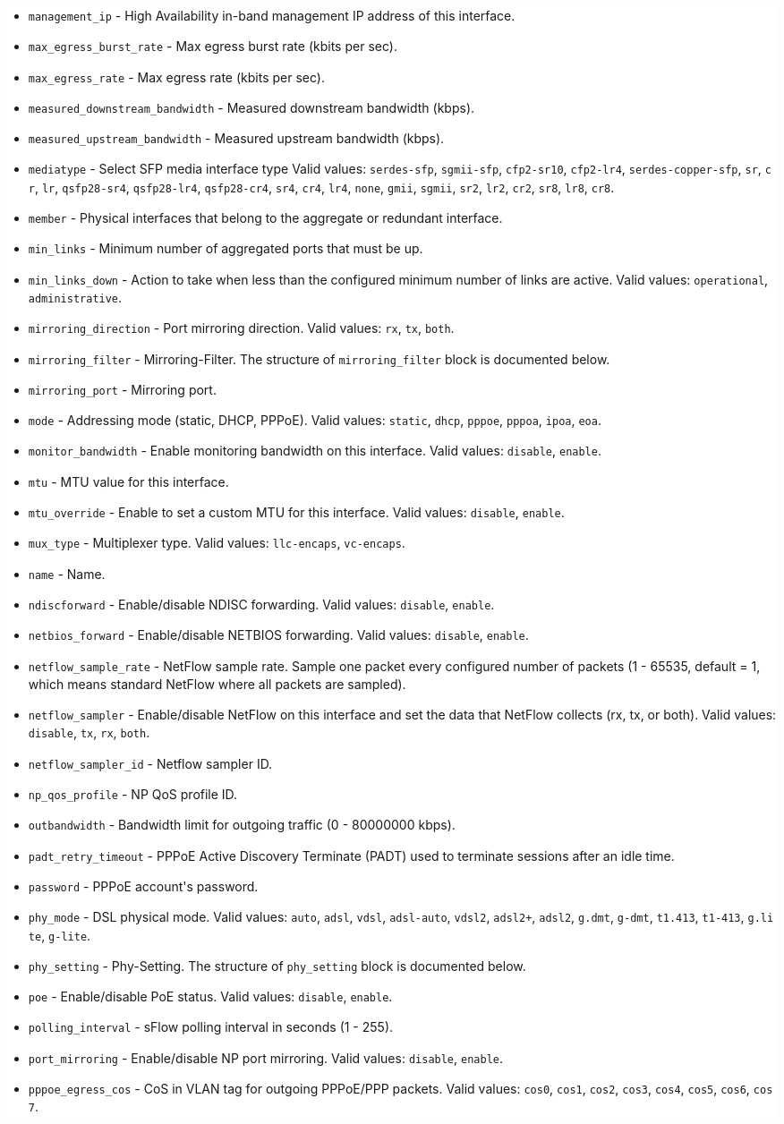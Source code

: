 * `management_ip` - High Availability in-band management IP address of this interface.
* `max_egress_burst_rate` - Max egress burst rate (kbits per sec).
* `max_egress_rate` - Max egress rate (kbits per sec).
* `measured_downstream_bandwidth` - Measured downstream bandwidth (kbps).
* `measured_upstream_bandwidth` - Measured upstream bandwidth (kbps).
* `mediatype` - Select SFP media interface type Valid values: `serdes-sfp`, `sgmii-sfp`, `cfp2-sr10`, `cfp2-lr4`, `serdes-copper-sfp`, `sr`, `cr`, `lr`, `qsfp28-sr4`, `qsfp28-lr4`, `qsfp28-cr4`, `sr4`, `cr4`, `lr4`, `none`, `gmii`, `sgmii`, `sr2`, `lr2`, `cr2`, `sr8`, `lr8`, `cr8`.

* `member` - Physical interfaces that belong to the aggregate or redundant interface.
* `min_links` - Minimum number of aggregated ports that must be up.
* `min_links_down` - Action to take when less than the configured minimum number of links are active. Valid values: `operational`, `administrative`.

* `mirroring_direction` - Port mirroring direction. Valid values: `rx`, `tx`, `both`.

* `mirroring_filter` - Mirroring-Filter. The structure of `mirroring_filter` block is documented below.
* `mirroring_port` - Mirroring port.
* `mode` - Addressing mode (static, DHCP, PPPoE). Valid values: `static`, `dhcp`, `pppoe`, `pppoa`, `ipoa`, `eoa`.

* `monitor_bandwidth` - Enable monitoring bandwidth on this interface. Valid values: `disable`, `enable`.

* `mtu` - MTU value for this interface.
* `mtu_override` - Enable to set a custom MTU for this interface. Valid values: `disable`, `enable`.

* `mux_type` - Multiplexer type. Valid values: `llc-encaps`, `vc-encaps`.

* `name` - Name.
* `ndiscforward` - Enable/disable NDISC forwarding. Valid values: `disable`, `enable`.

* `netbios_forward` - Enable/disable NETBIOS forwarding. Valid values: `disable`, `enable`.

* `netflow_sample_rate` - NetFlow sample rate.  Sample one packet every configured number of packets (1 - 65535, default = 1, which means standard NetFlow where all packets are sampled).
* `netflow_sampler` - Enable/disable NetFlow on this interface and set the data that NetFlow collects (rx, tx, or both). Valid values: `disable`, `tx`, `rx`, `both`.

* `netflow_sampler_id` - Netflow sampler ID.
* `np_qos_profile` - NP QoS profile ID.
* `outbandwidth` - Bandwidth limit for outgoing traffic (0 - 80000000 kbps).
* `padt_retry_timeout` - PPPoE Active Discovery Terminate (PADT) used to terminate sessions after an idle time.
* `password` - PPPoE account's password.
* `phy_mode` - DSL physical mode. Valid values: `auto`, `adsl`, `vdsl`, `adsl-auto`, `vdsl2`, `adsl2+`, `adsl2`, `g.dmt`, `g-dmt`, `t1.413`, `t1-413`, `g.lite`, `g-lite`.

* `phy_setting` - Phy-Setting. The structure of `phy_setting` block is documented below.
* `poe` - Enable/disable PoE status. Valid values: `disable`, `enable`.

* `polling_interval` - sFlow polling interval in seconds (1 - 255).
* `port_mirroring` - Enable/disable NP port mirroring. Valid values: `disable`, `enable`.

* `pppoe_egress_cos` - CoS in VLAN tag for outgoing PPPoE/PPP packets. Valid values: `cos0`, `cos1`, `cos2`, `cos3`, `cos4`, `cos5`, `cos6`, `cos7`.
